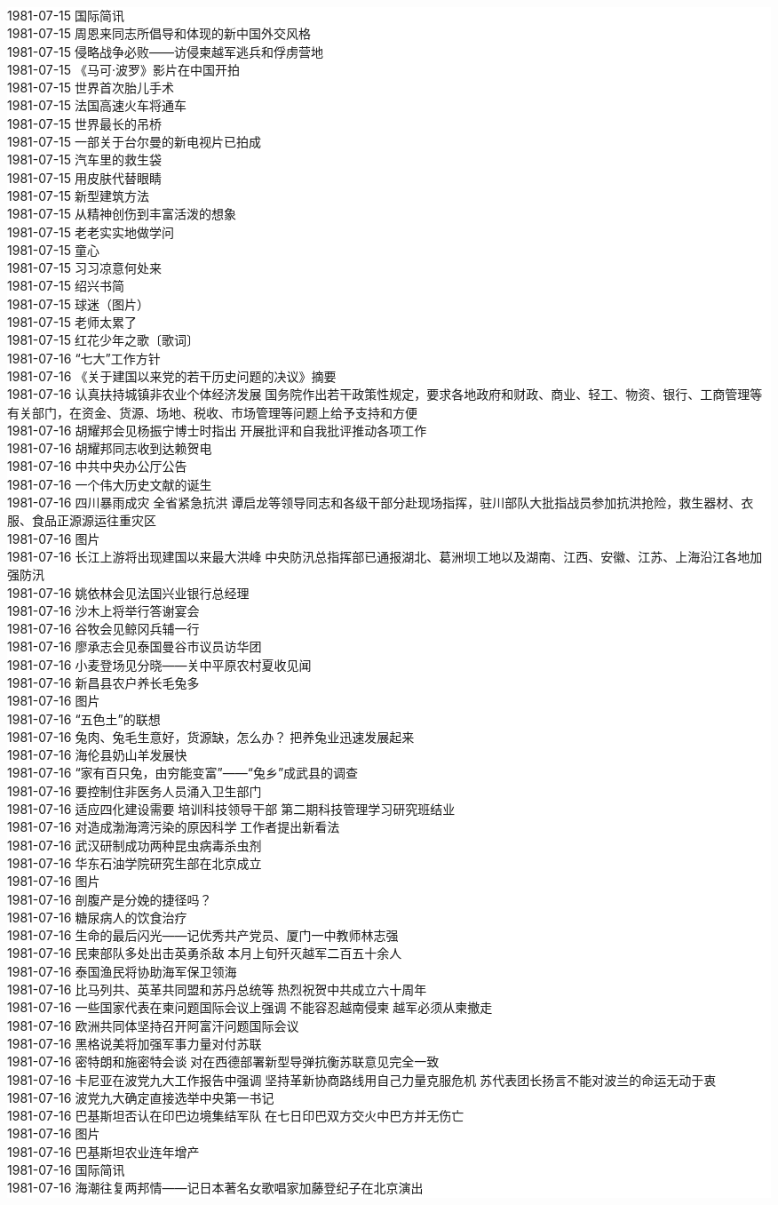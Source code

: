 1981-07-15 国际简讯  
1981-07-15 周恩来同志所倡导和体现的新中国外交风格  
1981-07-15 侵略战争必败——访侵柬越军逃兵和俘虏营地  
1981-07-15 《马可·波罗》影片在中国开拍  
1981-07-15 世界首次胎儿手术  
1981-07-15 法国高速火车将通车  
1981-07-15 世界最长的吊桥  
1981-07-15 一部关于台尔曼的新电视片已拍成  
1981-07-15 汽车里的救生袋  
1981-07-15 用皮肤代替眼睛  
1981-07-15 新型建筑方法  
1981-07-15 从精神创伤到丰富活泼的想象  
1981-07-15 老老实实地做学问  
1981-07-15 童心  
1981-07-15 习习凉意何处来  
1981-07-15 绍兴书简  
1981-07-15 球迷（图片）  
1981-07-15 老师太累了  
1981-07-15 红花少年之歌〔歌词〕  
1981-07-16 “七大”工作方针  
1981-07-16 《关于建国以来党的若干历史问题的决议》摘要  
1981-07-16 认真扶持城镇非农业个体经济发展  国务院作出若干政策性规定，要求各地政府和财政、商业、轻工、物资、银行、工商管理等有关部门，在资金、货源、场地、税收、市场管理等问题上给予支持和方便  
1981-07-16 胡耀邦会见杨振宁博士时指出  开展批评和自我批评推动各项工作  
1981-07-16 胡耀邦同志收到达赖贺电  
1981-07-16 中共中央办公厅公告  
1981-07-16 一个伟大历史文献的诞生  
1981-07-16 四川暴雨成灾  全省紧急抗洪  谭启龙等领导同志和各级干部分赴现场指挥，驻川部队大批指战员参加抗洪抢险，救生器材、衣服、食品正源源运往重灾区  
1981-07-16 图片  
1981-07-16 长江上游将出现建国以来最大洪峰  中央防汛总指挥部已通报湖北、葛洲坝工地以及湖南、江西、安徽、江苏、上海沿江各地加强防汛  
1981-07-16 姚依林会见法国兴业银行总经理  
1981-07-16 沙木上将举行答谢宴会  
1981-07-16 谷牧会见鲸冈兵辅一行  
1981-07-16 廖承志会见泰国曼谷市议员访华团  
1981-07-16 小麦登场见分晓——关中平原农村夏收见闻  
1981-07-16 新昌县农户养长毛兔多  
1981-07-16 图片  
1981-07-16 “五色土”的联想  
1981-07-16 兔肉、兔毛生意好，货源缺，怎么办？  把养兔业迅速发展起来  
1981-07-16 海伦县奶山羊发展快  
1981-07-16 “家有百只兔，由穷能变富”——“兔乡”成武县的调查  
1981-07-16 要控制住非医务人员涌入卫生部门  
1981-07-16 适应四化建设需要  培训科技领导干部  第二期科技管理学习研究班结业  
1981-07-16 对造成渤海湾污染的原因科学  工作者提出新看法  
1981-07-16 武汉研制成功两种昆虫病毒杀虫剂  
1981-07-16 华东石油学院研究生部在北京成立  
1981-07-16 图片  
1981-07-16 剖腹产是分娩的捷径吗？  
1981-07-16 糖尿病人的饮食治疗  
1981-07-16 生命的最后闪光——记优秀共产党员、厦门一中教师林志强  
1981-07-16 民柬部队多处出击英勇杀敌  本月上旬歼灭越军二百五十余人  
1981-07-16 泰国渔民将协助海军保卫领海  
1981-07-16 比马列共、英革共同盟和苏丹总统等  热烈祝贺中共成立六十周年  
1981-07-16 一些国家代表在柬问题国际会议上强调  不能容忍越南侵柬  越军必须从柬撤走  
1981-07-16 欧洲共同体坚持召开阿富汗问题国际会议  
1981-07-16 黑格说美将加强军事力量对付苏联  
1981-07-16 密特朗和施密特会谈  对在西德部署新型导弹抗衡苏联意见完全一致  
1981-07-16 卡尼亚在波党九大工作报告中强调  坚持革新协商路线用自己力量克服危机  苏代表团长扬言不能对波兰的命运无动于衷  
1981-07-16 波党九大确定直接选举中央第一书记  
1981-07-16 巴基斯坦否认在印巴边境集结军队  在七日印巴双方交火中巴方并无伤亡  
1981-07-16 图片  
1981-07-16 巴基斯坦农业连年增产  
1981-07-16 国际简讯  
1981-07-16 海潮往复两邦情——记日本著名女歌唱家加藤登纪子在北京演出  